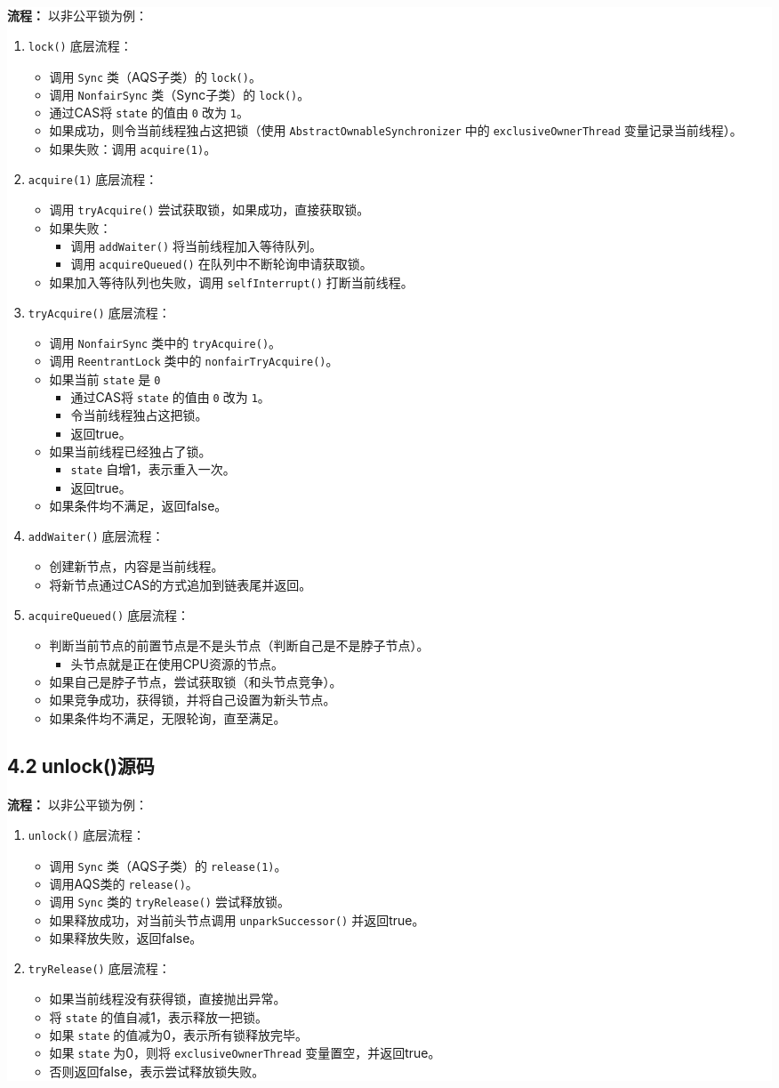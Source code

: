 **流程：** 以非公平锁为例：
1. `lock()` 底层流程：
    - 调用 `Sync` 类（AQS子类）的 `lock()`。
    - 调用 `NonfairSync` 类（Sync子类）的 `lock()`。
    - 通过CAS将 `state` 的值由 `0` 改为 `1`。
    - 如果成功，则令当前线程独占这把锁（使用 `AbstractOwnableSynchronizer` 中的 `exclusiveOwnerThread` 变量记录当前线程）。
    - 如果失败：调用 `acquire(1)`。

2. `acquire(1)` 底层流程：
    - 调用 `tryAcquire()` 尝试获取锁，如果成功，直接获取锁。
    - 如果失败：
        - 调用 `addWaiter()` 将当前线程加入等待队列。
        - 调用 `acquireQueued()` 在队列中不断轮询申请获取锁。
    - 如果加入等待队列也失败，调用 `selfInterrupt()` 打断当前线程。

3. `tryAcquire()` 底层流程：
    - 调用 `NonfairSync` 类中的 `tryAcquire()`。
    - 调用 `ReentrantLock` 类中的 `nonfairTryAcquire()`。
    - 如果当前 `state` 是 `0`
        - 通过CAS将 `state` 的值由 `0` 改为 `1`。
        - 令当前线程独占这把锁。
        - 返回true。
    - 如果当前线程已经独占了锁。
        - `state` 自增1，表示重入一次。
        - 返回true。
    - 如果条件均不满足，返回false。

4. `addWaiter()` 底层流程：
    - 创建新节点，内容是当前线程。
    - 将新节点通过CAS的方式追加到链表尾并返回。

5. `acquireQueued()` 底层流程：
    - 判断当前节点的前置节点是不是头节点（判断自己是不是脖子节点）。
        - 头节点就是正在使用CPU资源的节点。
    - 如果自己是脖子节点，尝试获取锁（和头节点竞争）。
    - 如果竞争成功，获得锁，并将自己设置为新头节点。
    - 如果条件均不满足，无限轮询，直至满足。

## 4.2 unlock()源码

**流程：** 以非公平锁为例：
1. `unlock()` 底层流程： 
    - 调用 `Sync` 类（AQS子类）的 `release(1)`。
    - 调用AQS类的 `release()`。
    - 调用 `Sync` 类的 `tryRelease()` 尝试释放锁。
    - 如果释放成功，对当前头节点调用 `unparkSuccessor()` 并返回true。
    - 如果释放失败，返回false。

2. `tryRelease()` 底层流程： 
    - 如果当前线程没有获得锁，直接抛出异常。
    - 将 `state` 的值自减1，表示释放一把锁。
    - 如果 `state` 的值减为0，表示所有锁释放完毕。
    - 如果 `state` 为0，则将 `exclusiveOwnerThread` 变量置空，并返回true。
    - 否则返回false，表示尝试释放锁失败。
